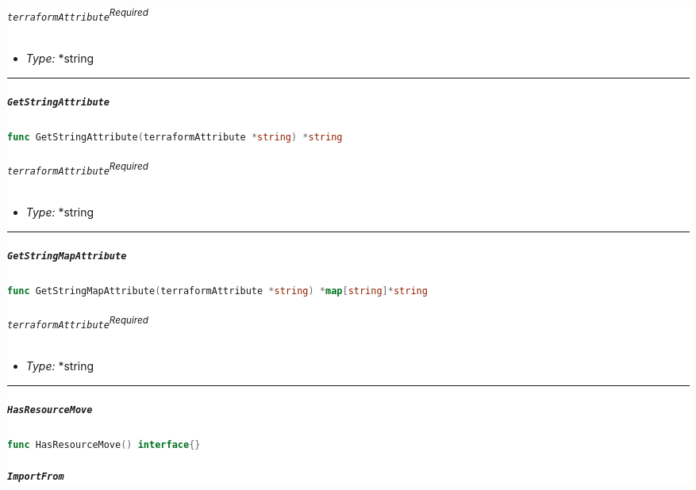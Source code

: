###### `terraformAttribute`<sup>Required</sup> <a name="terraformAttribute" id="@cdktf/provider-azurerm.networkFunctionAzureTrafficCollector.NetworkFunctionAzureTrafficCollector.getNumberMapAttribute.parameter.terraformAttribute"></a>

- *Type:* *string

---

##### `GetStringAttribute` <a name="GetStringAttribute" id="@cdktf/provider-azurerm.networkFunctionAzureTrafficCollector.NetworkFunctionAzureTrafficCollector.getStringAttribute"></a>

```go
func GetStringAttribute(terraformAttribute *string) *string
```

###### `terraformAttribute`<sup>Required</sup> <a name="terraformAttribute" id="@cdktf/provider-azurerm.networkFunctionAzureTrafficCollector.NetworkFunctionAzureTrafficCollector.getStringAttribute.parameter.terraformAttribute"></a>

- *Type:* *string

---

##### `GetStringMapAttribute` <a name="GetStringMapAttribute" id="@cdktf/provider-azurerm.networkFunctionAzureTrafficCollector.NetworkFunctionAzureTrafficCollector.getStringMapAttribute"></a>

```go
func GetStringMapAttribute(terraformAttribute *string) *map[string]*string
```

###### `terraformAttribute`<sup>Required</sup> <a name="terraformAttribute" id="@cdktf/provider-azurerm.networkFunctionAzureTrafficCollector.NetworkFunctionAzureTrafficCollector.getStringMapAttribute.parameter.terraformAttribute"></a>

- *Type:* *string

---

##### `HasResourceMove` <a name="HasResourceMove" id="@cdktf/provider-azurerm.networkFunctionAzureTrafficCollector.NetworkFunctionAzureTrafficCollector.hasResourceMove"></a>

```go
func HasResourceMove() interface{}
```

##### `ImportFrom` <a name="ImportFrom" id="@cdktf/provider-azurerm.networkFunctionAzureTrafficCollector.NetworkFunctionAzureTrafficCollector.importFrom"></a>
